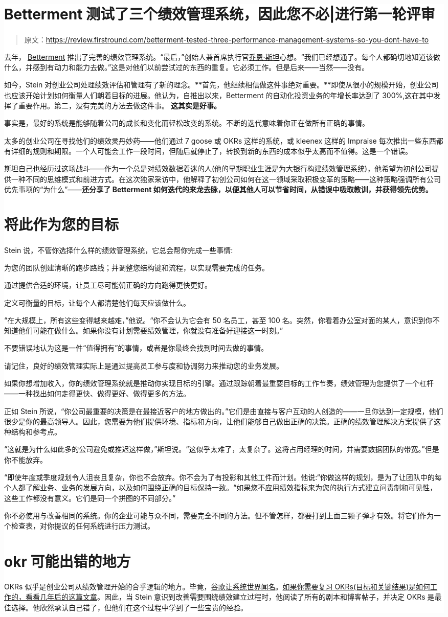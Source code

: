 # Betterment 测试了三个绩效管理系统，因此您不必|进行第一轮评审

> 原文：<https://review.firstround.com/betterment-tested-three-performance-management-systems-so-you-dont-have-to>

去年， [Betterment](http://www.betterment.com "null") 推出了完善的绩效管理系统。“最后，”创始人兼首席执行官[乔恩·斯坦](https://www.linkedin.com/in/jonstein/ "null")心想。“我们已经想通了。每个人都确切地知道该做什么，并感到有动力和能力去做。”这是对他们以前尝试过的东西的重复。它必须工作。但是后来——当然——没有。

如今，Stein 对创业公司处理绩效评估和管理有了新的理念。**首先，他继续相信做这件事绝对重要。**即使从很小的规模开始，创业公司也应该开始计划如何衡量人们朝着目标的进展。他认为，自推出以来，Betterment 的自动化投资业务的年增长率达到了 300%,这在其中发挥了重要作用。第二，没有完美的方法去做这件事。 **这其实是好事。**

事实是，最好的系统是能够随着公司的成长和变化而轻松改变的系统。不断的迭代意味着你正在做所有正确的事情。

太多的创业公司在寻找他们的绩效灵丹妙药——他们通过 7 goose 或 OKRs 这样的系统，或 kleenex 这样的 Impraise 每次推出一些东西都有详细的规则和期限。一个人可能会工作一段时间，但随后就停止了，转换到新的东西的成本似乎太高而不值得。这是一个错误。

斯坦自己也经历过这场战斗——作为一个总是对绩效数据着迷的人(他的早期职业生涯是为大银行构建绩效管理系统)，他希望为初创公司提供一种不同的思维模式和前进方式。在这次独家采访中，他解释了初创公司如何在这一领域采取积极变革的策略——这种策略强调所有公司优先事项的“为什么”——**还分享了 Betterment 如何迭代的来龙去脉，以便其他人可以节省时间，从错误中吸取教训，并获得领先优势。**

# 将此作为您的目标

Stein 说，不管你选择什么样的绩效管理系统，它总会帮你完成一些事情:

为您的团队创建清晰的跑步路线；并调整您结构键和流程，以实现需要完成的任务。

通过提供合适的环境，让员工尽可能朝正确的方向跑得更快更好。

定义可衡量的目标，让每个人都清楚他们每天应该做什么。

“在大规模上，所有这些变得越来越难，”他说。“你不会认为它会有 50 名员工，甚至 100 名。突然，你看着办公室对面的某人，意识到你不知道他们可能在做什么。如果你没有计划需要绩效管理，你就没有准备好迎接这一时刻。”

不要错误地认为这是一件“值得拥有”的事情，或者是你最终会找到时间去做的事情。

请记住，良好的绩效管理实际上是通过提高员工参与度和协调努力来推动您的业务发展。

如果你想增加收入，你的绩效管理系统就是推动你实现目标的引擎。通过跟踪朝着最重要目标的工作节奏，绩效管理为您提供了一个杠杆——一种找出如何走得更快、做得更好、做得更多的方法。

正如 Stein 所说，“你公司最重要的决策是在最接近客户的地方做出的。”它们是由直接与客户互动的人创造的——一旦你达到一定规模，他们很少是你的最高领导人。因此，您需要为他们提供环境、指标和方向，让他们能够自己做出正确的决策。正确的绩效管理解决方案提供了这种结构和参考点。

“这就是为什么如此多的公司避免或推迟这样做，”斯坦说。“这似乎太难了，太复杂了。这将占用经理的时间，并需要数据团队的带宽。”但是你不能放弃。

“即使年度或季度规划令人沮丧且复杂，你也不会放弃。你不会为了有投影和其他工件而计划。他说:“你做这样的规划，是为了让团队中的每个人都了解业务、业务的发展方向，以及如何围绕正确的目标保持一致。“如果您不应用绩效指标来为您的执行方式建立问责制和可见性，这些工作都没有意义。它们是同一个拼图的不同部分。”

你不必使用与改善相同的系统。你的企业可能与众不同，需要完全不同的方法。但不管怎样，都要打到上面三颗子弹才有效。将它们作为一个检查表，对你提议的任何系统进行压力测试。

# okr 可能出错的地方

OKRs 似乎是创业公司从绩效管理开始的合乎逻辑的地方。毕竟，[谷歌让系统世界闻名](https://rework.withgoogle.com/guides/set-goals-with-okrs/steps/introduction/ "null")。[如果你需要复习 OKRs(目标和关键结果)是如何工作的，看看几年后的这篇文章](http://firstround.com/review/How-to-Make-OKRs-Actually-Work-at-Your-Startup/ "null")。因此，当 Stein 意识到改善需要围绕绩效建立过程时，他阅读了所有的剧本和博客帖子，并决定 OKRs 是最佳选择。他欣然承认自己错了，但他们在这个过程中学到了一些宝贵的经验。
